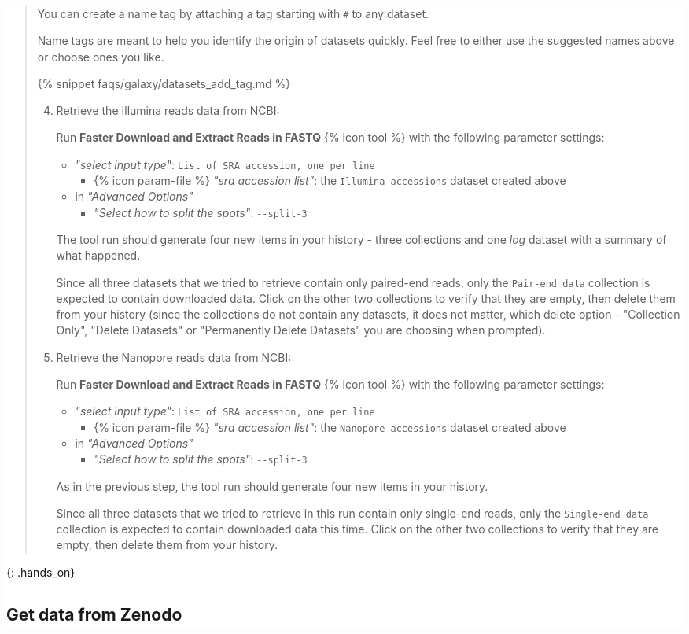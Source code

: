 >    You can create a name tag by attaching a tag starting with `#` to any
>    dataset.
>
>    Name tags are meant to help you identify the origin of datasets quickly.
>    Feel free to either use the suggested names above or choose ones you like.
>
>    {% snippet faqs/galaxy/datasets_add_tag.md %}
>
> 4. Retrieve the Illumina reads data from NCBI:
>
>    Run **Faster Download and Extract Reads in FASTQ** {% icon tool %} with
>    the following parameter settings:
>    - *"select input type"*: `List of SRA accession, one per line`
>      - {% icon param-file %} *"sra accession list"*:
>        the `Illumina accessions` dataset created above
>    - in *"Advanced Options"*
>      - *"Select how to split the spots"*: `--split-3`
>
>    The tool run should generate four new items in your history - three
>    collections and one *log* dataset with a summary of what happened.
>
>    Since all three datasets that we tried to retrieve contain only
>    paired-end reads, only the `Pair-end data` collection is expected to
>    contain downloaded data. Click on the other two collections to verify that
>    they are empty, then delete them from your history (since the collections
>    do not contain any datasets, it does not matter, which delete option -
>    "Collection Only", "Delete Datasets" or "Permanently Delete Datasets" you
>    are choosing when prompted).
>
> 5. Retrieve the Nanopore reads data from NCBI:
>
>    Run **Faster Download and Extract Reads in FASTQ** {% icon tool %} with
>    the following parameter settings:
>    - *"select input type"*: `List of SRA accession, one per line`
>      - {% icon param-file %} *"sra accession list"*:
>        the `Nanopore accessions` dataset created above
>    - in *"Advanced Options"*
>      - *"Select how to split the spots"*: `--split-3`
>
>    As in the previous step, the tool run should generate four new items in
>    your history.
>
>    Since all three datasets that we tried to retrieve in this run contain
>    only single-end reads, only the `Single-end data` collection is expected to
>    contain downloaded data this time. Click on the other two collections to
>    verify that they are empty, then delete them from your history.
>
{: .hands_on}


## Get data from Zenodo

